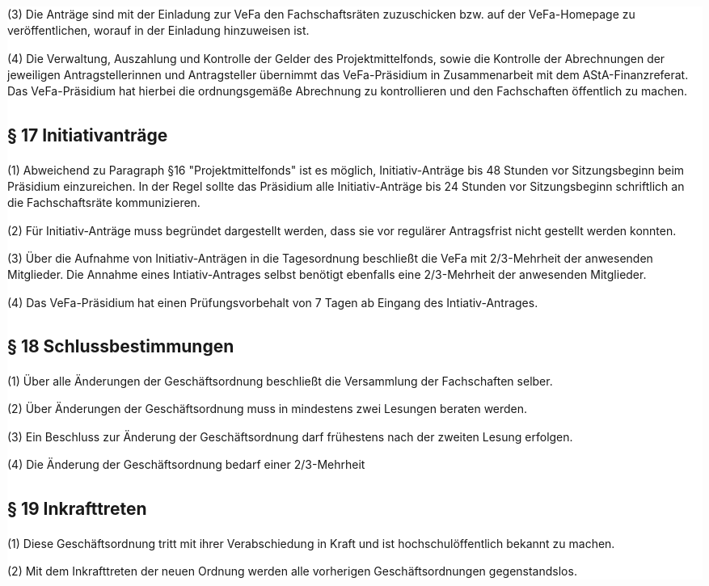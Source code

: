 (3) Die Anträge sind mit der Einladung zur VeFa den Fachschaftsräten zuzuschicken bzw. auf der VeFa-Homepage zu veröffentlichen, worauf in der Einladung hinzuweisen ist.

(4) Die Verwaltung, Auszahlung und Kontrolle der Gelder des Projektmittelfonds, sowie die Kontrolle der Abrechnungen der jeweiligen Antragstellerinnen und Antragsteller übernimmt das VeFa-Präsidium in Zusammenarbeit mit dem AStA-Finanzreferat. Das VeFa-Präsidium hat hierbei die ordnungsgemäße Abrechnung zu kontrollieren und den Fachschaften öffentlich zu machen.


## § 17 Initiativanträge

(1) Abweichend zu Paragraph §16 "Projektmittelfonds" ist es möglich, Initiativ-Anträge bis 48 Stunden vor Sitzungsbeginn beim Präsidium einzureichen. In der Regel sollte das Präsidium alle Initiativ-Anträge bis 24 Stunden vor Sitzungsbeginn schriftlich an die Fachschaftsräte kommunizieren.

(2) Für Initiativ-Anträge muss begründet dargestellt werden, dass sie vor regulärer Antragsfrist nicht gestellt werden konnten.

(3) Über die Aufnahme von Initiativ-Anträgen in die Tagesordnung beschließt die VeFa mit 2/3-Mehrheit der anwesenden Mitglieder. Die Annahme eines Intiativ-Antrages selbst benötigt ebenfalls eine 2/3-Mehrheit der anwesenden Mitglieder.

(4) Das VeFa-Präsidium hat einen Prüfungsvorbehalt von 7 Tagen ab Eingang des Intiativ-Antrages.


## § 18 Schlussbestimmungen

(1) Über alle Änderungen der Geschäftsordnung beschließt die Versammlung der Fachschaften selber.

(2) Über Änderungen der Geschäftsordnung muss in mindestens zwei Lesungen beraten werden.

(3) Ein Beschluss zur Änderung der Geschäftsordnung darf frühestens nach der zweiten Lesung erfolgen.

(4) Die Änderung der Geschäftsordnung bedarf einer 2/3-Mehrheit


## § 19 Inkrafttreten

(1) Diese Geschäftsordnung tritt mit ihrer Verabschiedung in Kraft und ist hochschulöffentlich bekannt zu machen.

(2) Mit dem Inkrafttreten der neuen Ordnung werden alle vorherigen Geschäftsordnungen gegenstandslos.